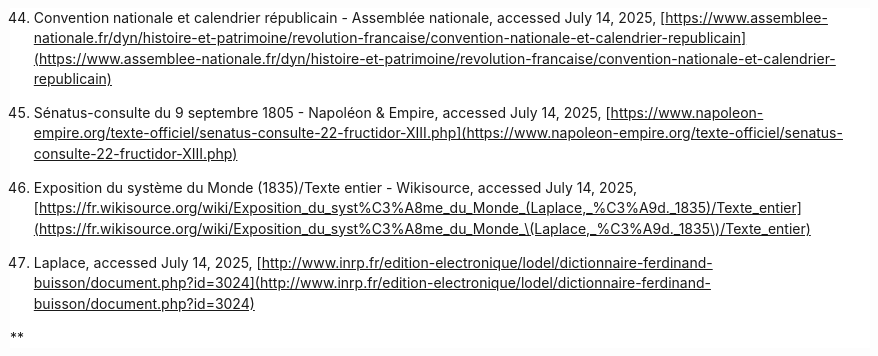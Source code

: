 44. Convention nationale et calendrier républicain - Assemblée nationale, accessed July 14, 2025, [https://www.assemblee-nationale.fr/dyn/histoire-et-patrimoine/revolution-francaise/convention-nationale-et-calendrier-republicain](https://www.assemblee-nationale.fr/dyn/histoire-et-patrimoine/revolution-francaise/convention-nationale-et-calendrier-republicain)
    
45. Sénatus-consulte du 9 septembre 1805 - Napoléon & Empire, accessed July 14, 2025, [https://www.napoleon-empire.org/texte-officiel/senatus-consulte-22-fructidor-XIII.php](https://www.napoleon-empire.org/texte-officiel/senatus-consulte-22-fructidor-XIII.php)
    
46. Exposition du système du Monde (1835)/Texte entier - Wikisource, accessed July 14, 2025, [https://fr.wikisource.org/wiki/Exposition_du_syst%C3%A8me_du_Monde_(Laplace,_%C3%A9d._1835)/Texte_entier](https://fr.wikisource.org/wiki/Exposition_du_syst%C3%A8me_du_Monde_\(Laplace,_%C3%A9d._1835\)/Texte_entier)
    
47. Laplace, accessed July 14, 2025, [http://www.inrp.fr/edition-electronique/lodel/dictionnaire-ferdinand-buisson/document.php?id=3024](http://www.inrp.fr/edition-electronique/lodel/dictionnaire-ferdinand-buisson/document.php?id=3024)
    

**